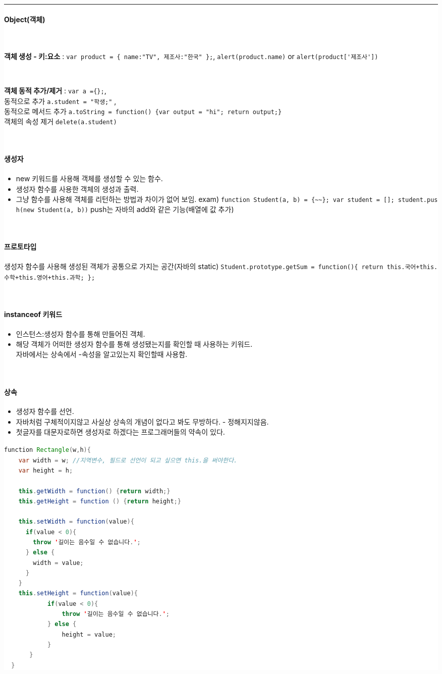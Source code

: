 <hr>
<h4>Object(객체)</h4>

<br>


**객체 생성 - 키:요소** : `var product = { name:"TV", 제조사:"한국" };`, `alert(product.name)` or `alert(product['제조사'])`

<br>


**객체 동적 추가/제거** : `var a ={};`,  
  동적으로 추가 `a.student = "학생;"` ,  
  동적으로 메서드 추가 `a.toString = function() {var output = "hi"; return output;}`  
  객체의 속성 제거 `delete(a.student)`

<br>

<h4>생성자</h4>

* new 키워드를 사용해 객체를 생성할 수 있는 함수.
* 생성자 함수를 사용한 객체의 생성과 출력.
* 그냥 함수를 사용해 객체를 리턴하는 방법과 차이가 없어 보임.
exam) `function Student(a, b) = {~~}; var student = []; student.push(new Student(a, b))`
push는 자바의 add와 같은 기능(배열에 값 추가)

<br>

<h4>프로토타입</h4>

생성자 함수를 사용해 생성된 객체가 공통으로 가지는 공간(자바의 static)
`Student.prototype.getSum = function(){ return this.국어+this.수학+this.영어+this.과학; };`

<br>

<h4>instanceof 키워드</h4>

- 인스턴스:생성자 함수를 통해 만들어진 객체.
- 해당 객체가 어떠한 생성자 함수를 통해 생성됐는지를 확인할 때 사용하는 키워드.  
자바에서는 상속에서 -속성을 알고있는지 확인할때 사용함.

<br>

<h4>상속</h4>

- 생성자 함수를 선언.
- 자바처럼 구체적이지않고 사실상 상속의 개념이 없다고 봐도 무방하다. - 정해지지않음.
- 첫글자를 대문자로하면 생성자로 하겠다는 프로그래머들의 약속이 있다.
```java
function Rectangle(w,h){
    var width = w; //지역변수, 필드로 선언이 되고 싶으면 this.을 써야한다.
    var height = h;

    this.getWidth = function() {return width;}
    this.getHeight = function () {return height;}

    this.setWidth = function(value){
      if(value < 0){
        throw '길이는 음수일 수 없습니다.';
      } else {
        width = value;
      }
    }
    this.setHeight = function(value){
	    	if(value < 0){
	    		throw '길이는 음수일 수 없습니다.';
	    	} else {
	    		height = value;
	    	}
	   }
  }
```